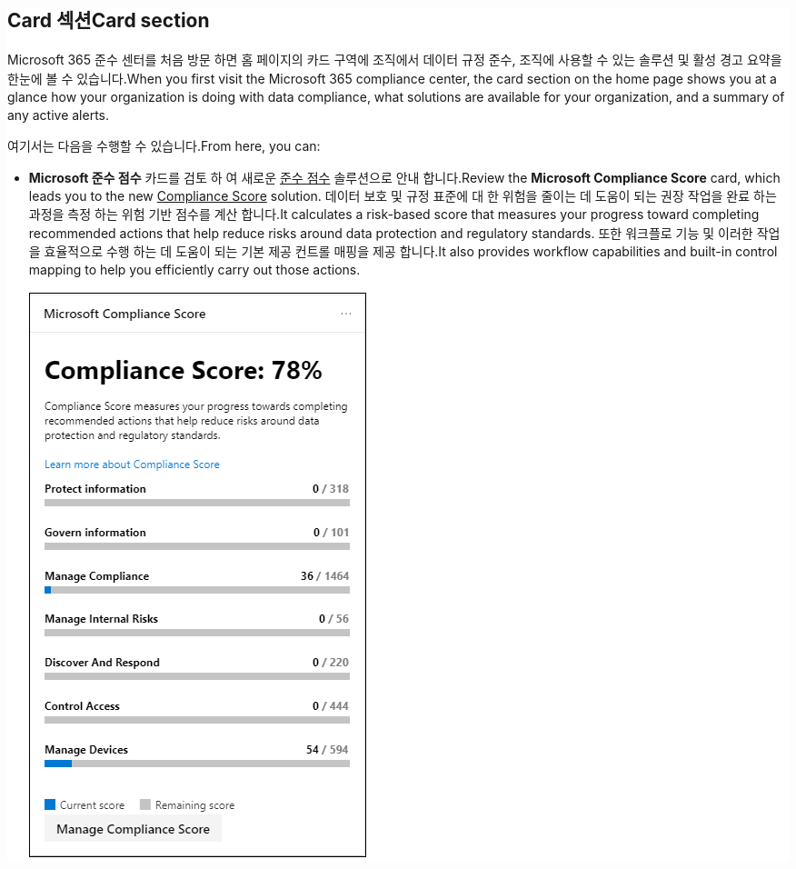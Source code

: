 ## <a name="card-section"></a><span data-ttu-id="e2130-112">Card 섹션</span><span class="sxs-lookup"><span data-stu-id="e2130-112">Card section</span></span>

<span data-ttu-id="e2130-113">Microsoft 365 준수 센터를 처음 방문 하면 홈 페이지의 카드 구역에 조직에서 데이터 규정 준수, 조직에 사용할 수 있는 솔루션 및 활성 경고 요약을 한눈에 볼 수 있습니다.</span><span class="sxs-lookup"><span data-stu-id="e2130-113">When you first visit the Microsoft 365 compliance center, the card section on the home page shows you at a glance how your organization is doing with data compliance, what solutions are available for your organization, and a summary of any active alerts.</span></span>

<span data-ttu-id="e2130-114">여기서는 다음을 수행할 수 있습니다.</span><span class="sxs-lookup"><span data-stu-id="e2130-114">From here, you can:</span></span>

- <span data-ttu-id="e2130-115">**Microsoft 준수 점수** 카드를 검토 하 여 새로운 [준수 점수](compliance-score.md) 솔루션으로 안내 합니다.</span><span class="sxs-lookup"><span data-stu-id="e2130-115">Review the **Microsoft Compliance Score** card, which leads you to the new [Compliance Score](compliance-score.md) solution.</span></span> <span data-ttu-id="e2130-116">데이터 보호 및 규정 표준에 대 한 위험을 줄이는 데 도움이 되는 권장 작업을 완료 하는 과정을 측정 하는 위험 기반 점수를 계산 합니다.</span><span class="sxs-lookup"><span data-stu-id="e2130-116">It calculates a risk-based score that measures your progress toward completing recommended actions that help reduce risks around data protection and regulatory standards.</span></span> <span data-ttu-id="e2130-117">또한 워크플로 기능 및 이러한 작업을 효율적으로 수행 하는 데 도움이 되는 기본 제공 컨트롤 매핑을 제공 합니다.</span><span class="sxs-lookup"><span data-stu-id="e2130-117">It also provides workflow capabilities and built-in control mapping to help you efficiently carry out those actions.</span></span>

    ![준수 점수 카드 Microsoft 365 준수 센터](media/m365-compliance-center-compliance-score-card.png)
